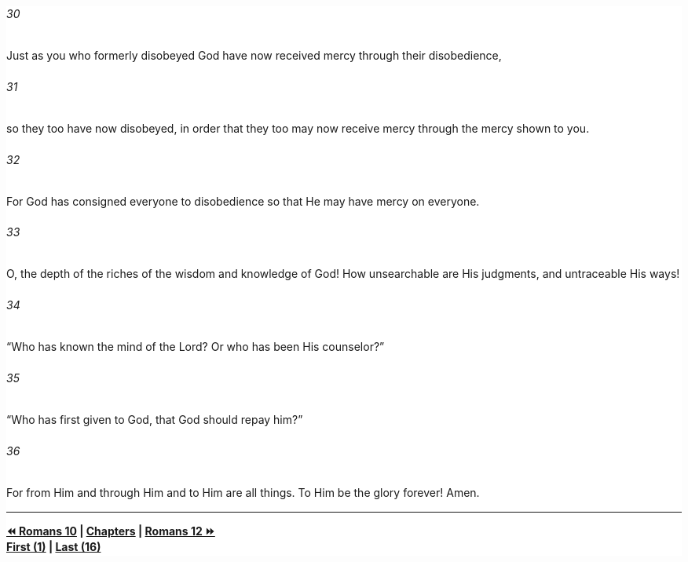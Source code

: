 ###### 30  
Just as you who formerly disobeyed God have now received mercy through their disobedience,  
  
###### 31  
so they too have now disobeyed, in order that they too may now receive mercy through the mercy shown to you.  
  
###### 32  
For God has consigned everyone to disobedience so that He may have mercy on everyone.  
  
###### 33  
O, the depth of the riches of the wisdom and knowledge of God! How unsearchable are His judgments, and untraceable His ways!  
  
###### 34  
“Who has known the mind of the Lord? Or who has been His counselor?”  
  
###### 35  
“Who has first given to God, that God should repay him?”  
  
###### 36  
For from Him and through Him and to Him are all things. To Him be the glory forever! Amen.  
  
  
---  
  
**[⏪ Romans 10](./Romans%2010.md) | [Chapters](./_index.md) | [Romans 12 ⏩](./Romans%2012.md)**  
**[First (1)](./Romans%201.md) | [Last (16)](./Romans%2016.md)**  
  
